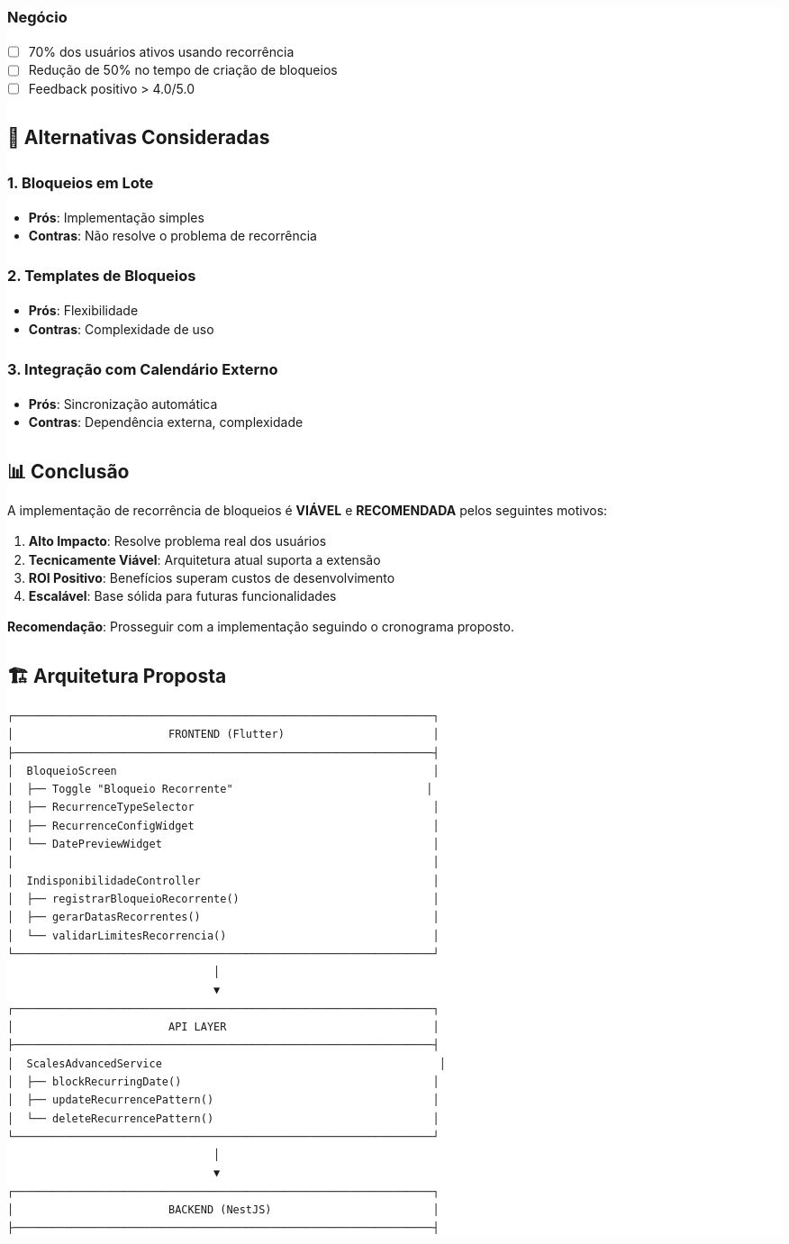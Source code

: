 ### Negócio
- [ ] 70% dos usuários ativos usando recorrência
- [ ] Redução de 50% no tempo de criação de bloqueios
- [ ] Feedback positivo > 4.0/5.0

## 🔄 Alternativas Consideradas

### 1. Bloqueios em Lote
- **Prós**: Implementação simples
- **Contras**: Não resolve o problema de recorrência

### 2. Templates de Bloqueios
- **Prós**: Flexibilidade
- **Contras**: Complexidade de uso

### 3. Integração com Calendário Externo
- **Prós**: Sincronização automática
- **Contras**: Dependência externa, complexidade

## 📊 Conclusão

A implementação de recorrência de bloqueios é **VIÁVEL** e **RECOMENDADA** pelos seguintes motivos:

1. **Alto Impacto**: Resolve problema real dos usuários
2. **Tecnicamente Viável**: Arquitetura atual suporta a extensão
3. **ROI Positivo**: Benefícios superam custos de desenvolvimento
4. **Escalável**: Base sólida para futuras funcionalidades

**Recomendação**: Prosseguir com a implementação seguindo o cronograma proposto.

## 🏗️ Arquitetura Proposta

```
┌─────────────────────────────────────────────────────────────────┐
│                        FRONTEND (Flutter)                       │
├─────────────────────────────────────────────────────────────────┤
│  BloqueioScreen                                                 │
│  ├── Toggle "Bloqueio Recorrente"                              │
│  ├── RecurrenceTypeSelector                                     │
│  ├── RecurrenceConfigWidget                                     │
│  └── DatePreviewWidget                                          │
│                                                                 │
│  IndisponibilidadeController                                    │
│  ├── registrarBloqueioRecorrente()                              │
│  ├── gerarDatasRecorrentes()                                    │
│  └── validarLimitesRecorrencia()                                │
└─────────────────────────────────────────────────────────────────┘
                                │
                                ▼
┌─────────────────────────────────────────────────────────────────┐
│                        API LAYER                                │
├─────────────────────────────────────────────────────────────────┤
│  ScalesAdvancedService                                           │
│  ├── blockRecurringDate()                                       │
│  ├── updateRecurrencePattern()                                  │
│  └── deleteRecurrencePattern()                                  │
└─────────────────────────────────────────────────────────────────┘
                                │
                                ▼
┌─────────────────────────────────────────────────────────────────┐
│                        BACKEND (NestJS)                         │
├─────────────────────────────────────────────────────────────────┤
```